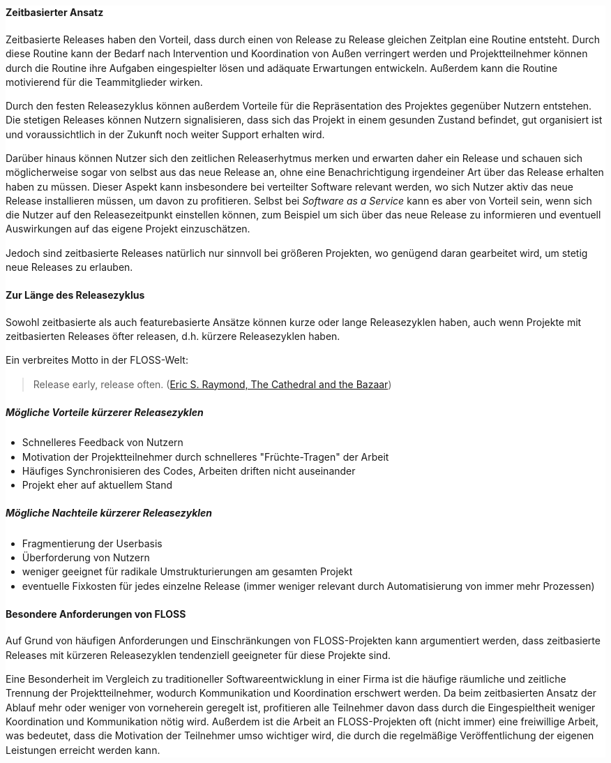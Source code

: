 #### Zeitbasierter Ansatz
Zeitbasierte Releases haben den Vorteil, dass durch einen von Release zu Release gleichen Zeitplan eine Routine entsteht. Durch diese Routine kann der Bedarf nach Intervention und Koordination von Außen verringert werden und Projektteilnehmer können durch die Routine ihre Aufgaben eingespielter lösen und adäquate Erwartungen entwickeln. Außerdem kann die Routine motivierend für die Teammitglieder wirken.

Durch den festen Releasezyklus können außerdem Vorteile für die Repräsentation des Projektes gegenüber Nutzern entstehen. Die stetigen Releases können Nutzern signalisieren, dass sich das Projekt in einem gesunden Zustand befindet, gut organisiert ist und voraussichtlich in der Zukunft noch weiter Support erhalten wird.

Darüber hinaus können Nutzer sich den zeitlichen Releaserhytmus merken und erwarten daher ein Release und schauen sich möglicherweise sogar von selbst aus das neue Release an, ohne eine Benachrichtigung irgendeiner Art über das Release erhalten haben zu müssen. Dieser Aspekt kann insbesondere bei verteilter Software relevant werden, wo sich Nutzer aktiv das neue Release installieren müssen, um davon zu profitieren. Selbst bei *Software as a Service* kann es aber von Vorteil sein, wenn sich die Nutzer auf den Releasezeitpunkt einstellen können, zum Beispiel um sich über das neue Release zu informieren und eventuell Auswirkungen auf das eigene Projekt einzuschätzen.

Jedoch sind zeitbasierte Releases natürlich nur sinnvoll bei größeren Projekten, wo genügend daran gearbeitet wird, um stetig neue Releases zu erlauben.
#### Zur Länge des Releasezyklus
Sowohl zeitbasierte als auch featurebasierte Ansätze können kurze oder lange Releasezyklen haben, auch wenn Projekte mit zeitbasierten Releases öfter releasen, d.h. kürzere Releasezyklen haben.

Ein verbreites Motto in der FLOSS-Welt:
> Release early, release often. ([Eric S. Raymond, The Cathedral and the Bazaar](http://www.catb.org/esr/writings/cathedral-bazaar/cathedral-bazaar/ar01s04.html))

##### Mögliche Vorteile kürzerer Releasezyklen
- Schnelleres Feedback von Nutzern
- Motivation der Projektteilnehmer durch schnelleres "Früchte-Tragen" der Arbeit
- Häufiges Synchronisieren des Codes, Arbeiten driften nicht auseinander
- Projekt eher auf aktuellem Stand
##### Mögliche Nachteile kürzerer Releasezyklen
- Fragmentierung der Userbasis
- Überforderung von Nutzern
- weniger geeignet für radikale Umstrukturierungen am gesamten Projekt
- eventuelle Fixkosten für jedes einzelne Release (immer weniger relevant durch Automatisierung von immer mehr Prozessen)

#### Besondere Anforderungen von FLOSS
Auf Grund von häufigen Anforderungen und Einschränkungen von FLOSS-Projekten kann argumentiert werden, dass zeitbasierte Releases mit kürzeren Releasezyklen tendenziell geeigneter für diese Projekte sind.

Eine Besonderheit im Vergleich zu traditioneller Softwareentwicklung in einer Firma ist die häufige räumliche und zeitliche Trennung der Projektteilnehmer, wodurch Kommunikation und Koordination erschwert werden. Da beim zeitbasierten Ansatz der Ablauf mehr oder weniger von vorneherein geregelt ist, profitieren alle Teilnehmer davon dass durch die Eingespieltheit weniger Koordination und Kommunikation nötig wird.
Außerdem ist die Arbeit an FLOSS-Projekten oft (nicht immer) eine freiwillige Arbeit, was bedeutet, dass die Motivation der Teilnehmer umso wichtiger wird, die durch die regelmäßige Veröffentlichung der eigenen Leistungen erreicht werden kann.
